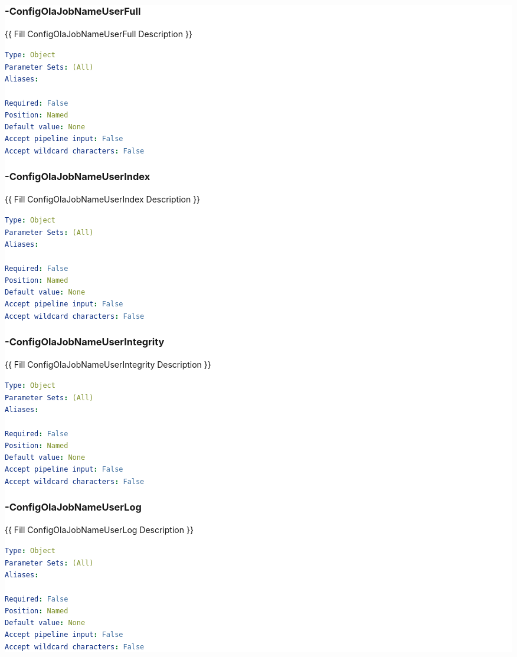 ### -ConfigOlaJobNameUserFull
{{ Fill ConfigOlaJobNameUserFull Description }}

```yaml
Type: Object
Parameter Sets: (All)
Aliases:

Required: False
Position: Named
Default value: None
Accept pipeline input: False
Accept wildcard characters: False
```

### -ConfigOlaJobNameUserIndex
{{ Fill ConfigOlaJobNameUserIndex Description }}

```yaml
Type: Object
Parameter Sets: (All)
Aliases:

Required: False
Position: Named
Default value: None
Accept pipeline input: False
Accept wildcard characters: False
```

### -ConfigOlaJobNameUserIntegrity
{{ Fill ConfigOlaJobNameUserIntegrity Description }}

```yaml
Type: Object
Parameter Sets: (All)
Aliases:

Required: False
Position: Named
Default value: None
Accept pipeline input: False
Accept wildcard characters: False
```

### -ConfigOlaJobNameUserLog
{{ Fill ConfigOlaJobNameUserLog Description }}

```yaml
Type: Object
Parameter Sets: (All)
Aliases:

Required: False
Position: Named
Default value: None
Accept pipeline input: False
Accept wildcard characters: False
```
